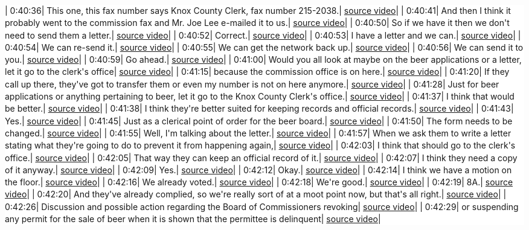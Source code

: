 | 0:40:36| This one, this fax number says Knox County Clerk, fax number 215-2038.| [source video](https://archive.org/details/cocom090824part1?start=2436)|
| 0:40:41| And then I think it probably went to the commission fax and Mr. Joe Lee e-mailed it to us.| [source video](https://archive.org/details/cocom090824part1?start=2441)|
| 0:40:50| So if we have it then we don't need to send them a letter.| [source video](https://archive.org/details/cocom090824part1?start=2450)|
| 0:40:52| Correct.| [source video](https://archive.org/details/cocom090824part1?start=2452)|
| 0:40:53| I have a letter and we can.| [source video](https://archive.org/details/cocom090824part1?start=2453)|
| 0:40:54| We can re-send it.| [source video](https://archive.org/details/cocom090824part1?start=2454)|
| 0:40:55| We can get the network back up.| [source video](https://archive.org/details/cocom090824part1?start=2455)|
| 0:40:56| We can send it to you.| [source video](https://archive.org/details/cocom090824part1?start=2456)|
| 0:40:59| Go ahead.| [source video](https://archive.org/details/cocom090824part1?start=2459)|
| 0:41:00| Would you all look at maybe on the beer applications or a letter, let it go to the clerk's office| [source video](https://archive.org/details/cocom090824part1?start=2460)|
| 0:41:15| because the commission office is on here.| [source video](https://archive.org/details/cocom090824part1?start=2475)|
| 0:41:20| If they call up there, they've got to transfer them or even my number is not on here anymore.| [source video](https://archive.org/details/cocom090824part1?start=2480)|
| 0:41:28| Just for beer applications or anything pertaining to beer, let it go to the Knox County Clerk's office.| [source video](https://archive.org/details/cocom090824part1?start=2488)|
| 0:41:37| I think that would be better.| [source video](https://archive.org/details/cocom090824part1?start=2497)|
| 0:41:38| I think they're better suited for keeping records and official records.| [source video](https://archive.org/details/cocom090824part1?start=2498)|
| 0:41:43| Yes.| [source video](https://archive.org/details/cocom090824part1?start=2503)|
| 0:41:45| Just as a clerical point of order for the beer board.| [source video](https://archive.org/details/cocom090824part1?start=2505)|
| 0:41:50| The form needs to be changed.| [source video](https://archive.org/details/cocom090824part1?start=2510)|
| 0:41:55| Well, I'm talking about the letter.| [source video](https://archive.org/details/cocom090824part1?start=2515)|
| 0:41:57| When we ask them to write a letter stating what they're going to do to prevent it from happening again,| [source video](https://archive.org/details/cocom090824part1?start=2517)|
| 0:42:03| I think that should go to the clerk's office.| [source video](https://archive.org/details/cocom090824part1?start=2523)|
| 0:42:05| That way they can keep an official record of it.| [source video](https://archive.org/details/cocom090824part1?start=2525)|
| 0:42:07| I think they need a copy of it anyway.| [source video](https://archive.org/details/cocom090824part1?start=2527)|
| 0:42:09| Yes.| [source video](https://archive.org/details/cocom090824part1?start=2529)|
| 0:42:12| Okay.| [source video](https://archive.org/details/cocom090824part1?start=2532)|
| 0:42:14| I think we have a motion on the floor.| [source video](https://archive.org/details/cocom090824part1?start=2534)|
| 0:42:16| We already voted.| [source video](https://archive.org/details/cocom090824part1?start=2536)|
| 0:42:18| We're good.| [source video](https://archive.org/details/cocom090824part1?start=2538)|
| 0:42:19| 8A.| [source video](https://archive.org/details/cocom090824part1?start=2539)|
| 0:42:20| And they've already complied, so we're really sort of at a moot point now, but that's all right.| [source video](https://archive.org/details/cocom090824part1?start=2540)|
| 0:42:26| Discussion and possible action regarding the Board of Commissioners revoking| [source video](https://archive.org/details/cocom090824part1?start=2546)|
| 0:42:29| or suspending any permit for the sale of beer when it is shown that the permittee is delinquent| [source video](https://archive.org/details/cocom090824part1?start=2549)|
